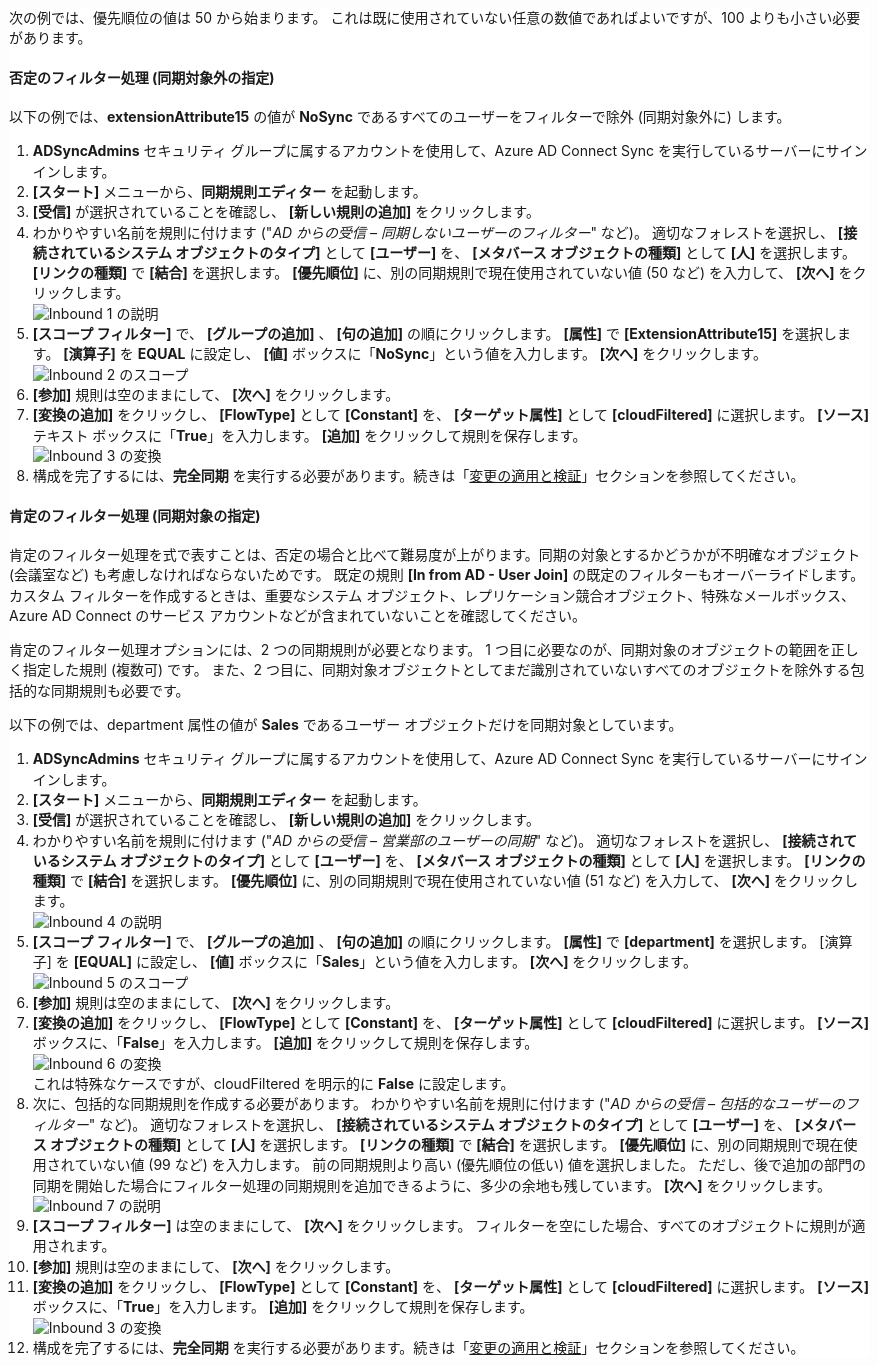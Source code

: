次の例では、優先順位の値は 50 から始まります。 これは既に使用されていない任意の数値であればよいですが、100 よりも小さい必要があります。

#### <a name="negative-filtering-do-not-sync-these"></a>否定のフィルター処理 (同期対象外の指定)
以下の例では、**extensionAttribute15** の値が **NoSync** であるすべてのユーザーをフィルターで除外 (同期対象外に) します。

1. **ADSyncAdmins** セキュリティ グループに属するアカウントを使用して、Azure AD Connect Sync を実行しているサーバーにサインインします。
2. **[スタート]** メニューから、**同期規則エディター** を起動します。
3. **[受信]** が選択されていることを確認し、 **[新しい規則の追加]** をクリックします。
4. わかりやすい名前を規則に付けます ("*AD からの受信 – 同期しないユーザーのフィルター*" など)。 適切なフォレストを選択し、 **[接続されているシステム オブジェクトのタイプ]** として **[ユーザー]** を、 **[メタバース オブジェクトの種類]** として **[人]** を選択します。 **[リンクの種類]** で **[結合]** を選択します。 **[優先順位]** に、別の同期規則で現在使用されていない値 (50 など) を入力して、 **[次へ]** をクリックします。  
   ![Inbound 1 の説明](./media/how-to-connect-sync-configure-filtering/inbound1.png)  
5. **[スコープ フィルター]** で、 **[グループの追加]** 、 **[句の追加]** の順にクリックします。 **[属性]** で **[ExtensionAttribute15]** を選択します。 **[演算子]** を **EQUAL** に設定し、 **[値]** ボックスに「**NoSync**」という値を入力します。 **[次へ]** をクリックします。  
   ![Inbound 2 のスコープ](./media/how-to-connect-sync-configure-filtering/inbound2.png)  
6. **[参加]** 規則は空のままにして、 **[次へ]** をクリックします。
7. **[変換の追加]** をクリックし、 **[FlowType]** として **[Constant]** を、 **[ターゲット属性]** として **[cloudFiltered]** に選択します。 **[ソース]** テキスト ボックスに「**True**」を入力します。 **[追加]** をクリックして規則を保存します。  
   ![Inbound 3 の変換](./media/how-to-connect-sync-configure-filtering/inbound3.png)
8. 構成を完了するには、**完全同期** を実行する必要があります。続きは「[変更の適用と検証](#apply-and-verify-changes)」セクションを参照してください。

#### <a name="positive-filtering-only-sync-these"></a>肯定のフィルター処理 (同期対象の指定)
肯定のフィルター処理を式で表すことは、否定の場合と比べて難易度が上がります。同期の対象とするかどうかが不明確なオブジェクト (会議室など) も考慮しなければならないためです。 既定の規則 **[In from AD - User Join]** の既定のフィルターもオーバーライドします。 カスタム フィルターを作成するときは、重要なシステム オブジェクト、レプリケーション競合オブジェクト、特殊なメールボックス、Azure AD Connect のサービス アカウントなどが含まれていないことを確認してください。

肯定のフィルター処理オプションには、2 つの同期規則が必要となります。 1 つ目に必要なのが、同期対象のオブジェクトの範囲を正しく指定した規則 (複数可) です。 また、2 つ目に、同期対象オブジェクトとしてまだ識別されていないすべてのオブジェクトを除外する包括的な同期規則も必要です。

以下の例では、department 属性の値が **Sales** であるユーザー オブジェクトだけを同期対象としています。

1. **ADSyncAdmins** セキュリティ グループに属するアカウントを使用して、Azure AD Connect Sync を実行しているサーバーにサインインします。
2. **[スタート]** メニューから、**同期規則エディター** を起動します。
3. **[受信]** が選択されていることを確認し、 **[新しい規則の追加]** をクリックします。
4. わかりやすい名前を規則に付けます ("*AD からの受信 – 営業部のユーザーの同期*" など)。 適切なフォレストを選択し、 **[接続されているシステム オブジェクトのタイプ]** として **[ユーザー]** を、 **[メタバース オブジェクトの種類]** として **[人]** を選択します。 **[リンクの種類]** で **[結合]** を選択します。 **[優先順位]** に、別の同期規則で現在使用されていない値 (51 など) を入力して、 **[次へ]** をクリックします。  
   ![Inbound 4 の説明](./media/how-to-connect-sync-configure-filtering/inbound4.png)  
5. **[スコープ フィルター]** で、 **[グループの追加]** 、 **[句の追加]** の順にクリックします。 **[属性]** で **[department]** を選択します。 [演算子] を **[EQUAL]** に設定し、 **[値]** ボックスに「**Sales**」という値を入力します。 **[次へ]** をクリックします。  
   ![Inbound 5 のスコープ](./media/how-to-connect-sync-configure-filtering/inbound5.png)  
6. **[参加]** 規則は空のままにして、 **[次へ]** をクリックします。
7. **[変換の追加]** をクリックし、 **[FlowType]** として **[Constant]** を、 **[ターゲット属性]** として **[cloudFiltered]** に選択します。 **[ソース]** ボックスに、「**False**」を入力します。 **[追加]** をクリックして規則を保存します。  
   ![Inbound 6 の変換](./media/how-to-connect-sync-configure-filtering/inbound6.png)  
   これは特殊なケースですが、cloudFiltered を明示的に **False** に設定します。
8. 次に、包括的な同期規則を作成する必要があります。 わかりやすい名前を規則に付けます ("*AD からの受信 – 包括的なユーザーのフィルター*" など)。 適切なフォレストを選択し、 **[接続されているシステム オブジェクトのタイプ]** として **[ユーザー]** を、 **[メタバース オブジェクトの種類]** として **[人]** を選択します。 **[リンクの種類]** で **[結合]** を選択します。 **[優先順位]** に、別の同期規則で現在使用されていない値 (99 など) を入力します。 前の同期規則より高い (優先順位の低い) 値を選択しました。 ただし、後で追加の部門の同期を開始した場合にフィルター処理の同期規則を追加できるように、多少の余地も残しています。 **[次へ]** をクリックします。  
   ![Inbound 7 の説明](./media/how-to-connect-sync-configure-filtering/inbound7.png)  
9. **[スコープ フィルター]** は空のままにして、 **[次へ]** をクリックします。 フィルターを空にした場合、すべてのオブジェクトに規則が適用されます。
10. **[参加]** 規則は空のままにして、 **[次へ]** をクリックします。
11. **[変換の追加]** をクリックし、 **[FlowType]** として **[Constant]** を、 **[ターゲット属性]** として **[cloudFiltered]** に選択します。 **[ソース]** ボックスに、「**True**」を入力します。 **[追加]** をクリックして規則を保存します。  
    ![Inbound 3 の変換](./media/how-to-connect-sync-configure-filtering/inbound3.png)  
12. 構成を完了するには、**完全同期** を実行する必要があります。続きは「[変更の適用と検証](#apply-and-verify-changes)」セクションを参照してください。
